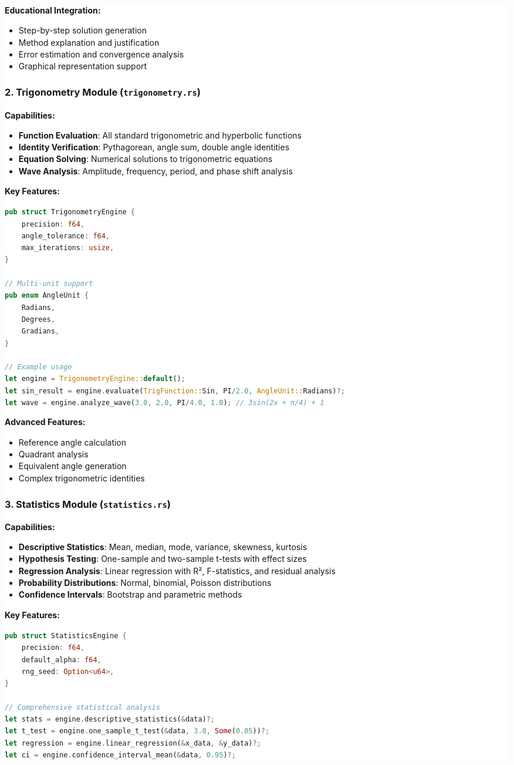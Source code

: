 **Educational Integration:**
- Step-by-step solution generation
- Method explanation and justification
- Error estimation and convergence analysis
- Graphical representation support

### 2. Trigonometry Module (`trigonometry.rs`)

**Capabilities:**
- **Function Evaluation**: All standard trigonometric and hyperbolic functions
- **Identity Verification**: Pythagorean, angle sum, double angle identities
- **Equation Solving**: Numerical solutions to trigonometric equations
- **Wave Analysis**: Amplitude, frequency, period, and phase shift analysis

**Key Features:**
```rust
pub struct TrigonometryEngine {
    precision: f64,
    angle_tolerance: f64,
    max_iterations: usize,
}

// Multi-unit support
pub enum AngleUnit {
    Radians,
    Degrees,
    Gradians,
}

// Example usage
let engine = TrigonometryEngine::default();
let sin_result = engine.evaluate(TrigFunction::Sin, PI/2.0, AngleUnit::Radians)?;
let wave = engine.analyze_wave(3.0, 2.0, PI/4.0, 1.0); // 3sin(2x + π/4) + 1
```

**Advanced Features:**
- Reference angle calculation
- Quadrant analysis
- Equivalent angle generation
- Complex trigonometric identities

### 3. Statistics Module (`statistics.rs`)

**Capabilities:**
- **Descriptive Statistics**: Mean, median, mode, variance, skewness, kurtosis
- **Hypothesis Testing**: One-sample and two-sample t-tests with effect sizes
- **Regression Analysis**: Linear regression with R², F-statistics, and residual analysis
- **Probability Distributions**: Normal, binomial, Poisson distributions
- **Confidence Intervals**: Bootstrap and parametric methods

**Key Features:**
```rust
pub struct StatisticsEngine {
    precision: f64,
    default_alpha: f64,
    rng_seed: Option<u64>,
}

// Comprehensive statistical analysis
let stats = engine.descriptive_statistics(&data)?;
let t_test = engine.one_sample_t_test(&data, 3.0, Some(0.05))?;
let regression = engine.linear_regression(&x_data, &y_data)?;
let ci = engine.confidence_interval_mean(&data, 0.95)?;
```

